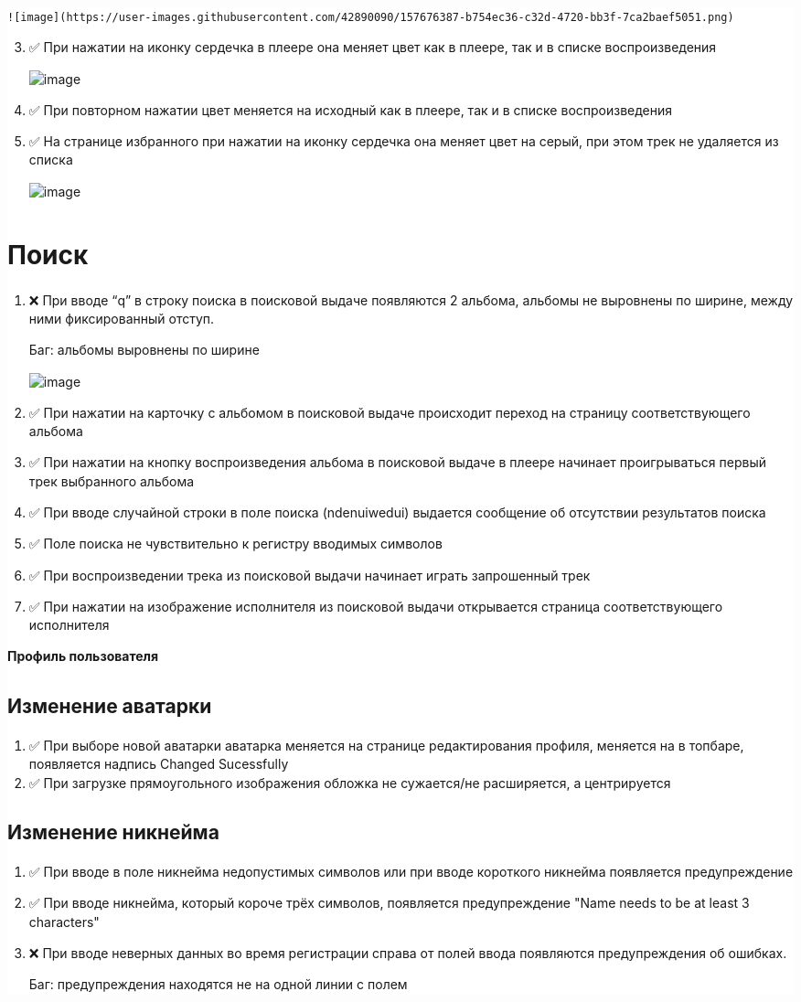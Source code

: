     ![image](https://user-images.githubusercontent.com/42890090/157676387-b754ec36-c32d-4720-bb3f-7ca2baef5051.png)

3. ✅ При нажатии на иконку сердечка в плеере она меняет цвет как в плеере, так и в списке воспроизведения

    ![image](https://user-images.githubusercontent.com/42890090/157676409-17b9da8a-f421-4d45-81e8-81008ba42d23.png)

4. ✅ При повторном нажатии цвет меняется на исходный как в плеере, так и в списке воспроизведения
5. ✅ На странице избранного при нажатии на иконку сердечка она меняет цвет на серый, при этом трек не удаляется из списка
 
    ![image](https://user-images.githubusercontent.com/42890090/157676427-8a6130c7-c8a6-4946-9706-7829b3168018.png)


# Поиск

1. ❌ При вводе “q” в строку поиска в поисковой выдаче появляются 2 альбома, альбомы не выровнены по ширине, между ними фиксированный отступ.

    Баг: альбомы выровнены по ширине

    ![image](https://user-images.githubusercontent.com/42890090/157676466-6a7127bb-2012-4529-9431-4b0236ebe482.png)

2. ✅ При нажатии на карточку с альбомом в поисковой выдаче происходит переход на страницу соответствующего альбома
3. ✅ При нажатии на кнопку воспроизведения альбома в поисковой выдаче в плеере начинает проигрываться первый трек выбранного альбома
4. ✅ При вводе случайной строки в поле поиска (ndenuiwedui) выдается сообщение об отсутствии результатов поиска
5. ✅ Поле поиска не чувствительно к регистру вводимых символов
6. ✅ При воспроизведении трека из поисковой выдачи начинает играть запрошенный трек
7. ✅ При нажатии на изображение исполнителя из поисковой выдачи открывается страница соответствующего исполнителя

**Профиль пользователя**

## Изменение аватарки
1. ✅ При выборе новой аватарки аватарка меняется на странице редактирования профиля, меняется на в топбаре, появляется надпись Changed Sucessfully
2. ✅ При загрузке прямоугольного изображения обложка не сужается/не расширяется, а центрируется

## Изменение никнейма
1. ✅ При вводе в поле никнейма недопустимых символов или при вводе короткого никнейма появляется предупреждение

2. ✅ При вводе никнейма, который короче трёх символов, появляется предупреждение "Name needs to be at least 3 characters"

3. ❌ При вводе неверных данных во время регистрации справа от полей ввода появляются предупреждения об ошибках.

    Баг: предупреждения находятся не на одной линии с полем
